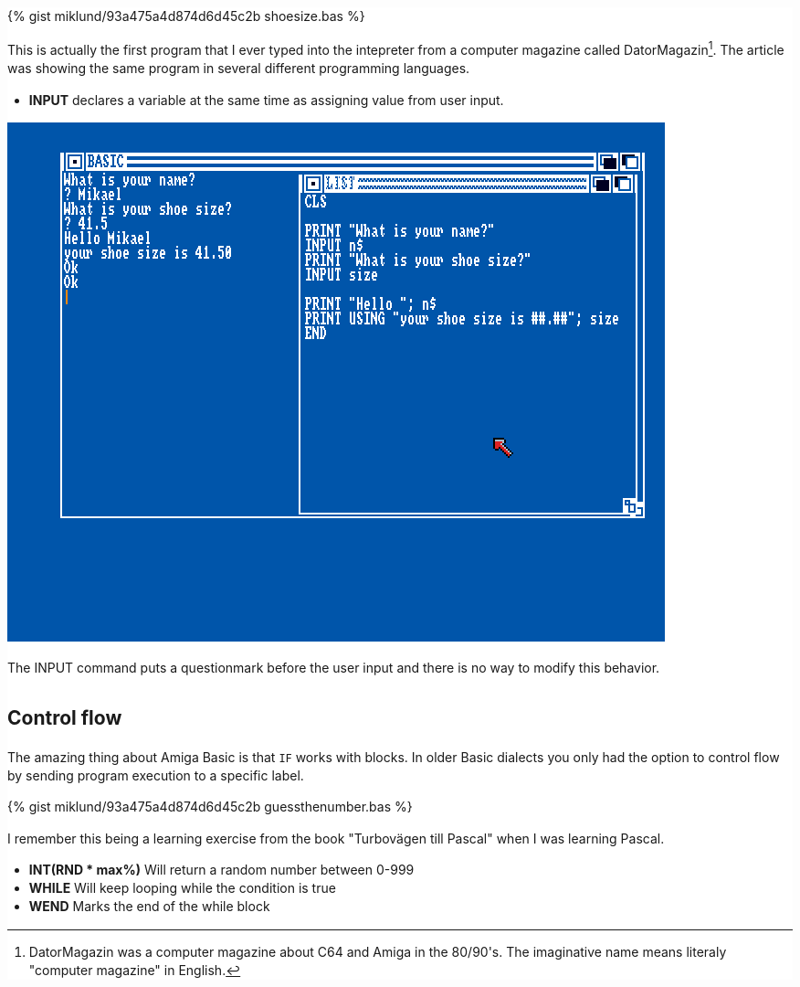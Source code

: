 {% gist miklund/93a475a4d874d6d45c2b shoesize.bas %}

This is actually the first program that I ever typed into the intepreter from a computer magazine called DatorMagazin[^3]. The article was showing the same program in several different programming languages.

* **INPUT** declares a variable at the same time as assigning value from user input.

![Amiga Basic: Shoe Size](/assets/posts/2016-02-03-beginners-guide-to-amiga-basic/amigabasic_shoesize.png)

The INPUT command puts a questionmark before the user input and there is no way to modify this behavior.

## Control flow

The amazing thing about Amiga Basic is that `IF` works with blocks. In older Basic dialects you only had the option to control flow by sending program execution to a specific label.

{% gist miklund/93a475a4d874d6d45c2b guessthenumber.bas %}

I remember this being a learning exercise from the book "Turbovägen till Pascal" when I was learning Pascal.

* **INT(RND * max%)** Will return a random number between 0-999
* **WHILE** Will keep looping while the condition is true
* **WEND** Marks the end of the while block


[^1]: I will never get over that my father threw away his books on IBM-DOS 3 and COBOL85. Those things are unforgivable.
[^2]: I find it curious that most of these old computers shipped with a way to program them, often some sort of BASIC clone. You were not dependent on others to create programs for you, but you could create them yourself.
[^3]: DatorMagazin was a computer magazine about C64 and Amiga in the 80/90's. The imaginative name means literaly "computer magazine" in English.